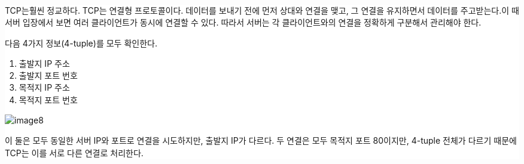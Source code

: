 TCP는훨씬 정교하다. TCP는 연결형 프로토콜이다. 데이터를 보내기 전에 먼저 상대와 연결을 맺고, 그 연결을 유지하면서 데이터를 주고받는다.이 때 서버 입장에서 보면 여러 클라이언트가 동시에 연결할 수 있다. 따라서 서버는 각 클라이언트와의 연결을 정확하게 구분해서 관리해야 한다.

다음 4가지 정보(4-tuple)를 모두 확인한다.

1. 출발지 IP 주소
2. 출발지 포트 번호
3. 목적지 IP 주소
4. 목적지 포트 번호

<img width="417" alt="image8" src="https://github.com/user-attachments/assets/1312f4fb-fd7c-409d-a577-2fdf9b3f8081" />



이 둘은 모두 동일한 서버 IP와 포트로 연결을 시도하지만, 출발지 IP가 다르다. 두 연결은 모두 목적지 포트 80이지만, 4-tuple 전체가 다르기 때문에 TCP는 이를 서로 다른 연결로 처리한다.


